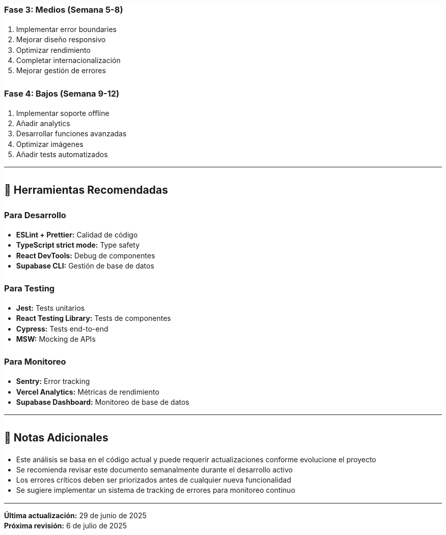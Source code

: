 ### Fase 3: Medios (Semana 5-8)
1. Implementar error boundaries
2. Mejorar diseño responsivo
3. Optimizar rendimiento
4. Completar internacionalización
5. Mejorar gestión de errores

### Fase 4: Bajos (Semana 9-12)
1. Implementar soporte offline
2. Añadir analytics
3. Desarrollar funciones avanzadas
4. Optimizar imágenes
5. Añadir tests automatizados

---

## 🔧 Herramientas Recomendadas

### Para Desarrollo
- **ESLint + Prettier:** Calidad de código
- **TypeScript strict mode:** Type safety
- **React DevTools:** Debug de componentes
- **Supabase CLI:** Gestión de base de datos

### Para Testing
- **Jest:** Tests unitarios
- **React Testing Library:** Tests de componentes
- **Cypress:** Tests end-to-end
- **MSW:** Mocking de APIs

### Para Monitoreo
- **Sentry:** Error tracking
- **Vercel Analytics:** Métricas de rendimiento
- **Supabase Dashboard:** Monitoreo de base de datos

---

## 📝 Notas Adicionales

- Este análisis se basa en el código actual y puede requerir actualizaciones conforme evolucione el proyecto
- Se recomienda revisar este documento semanalmente durante el desarrollo activo
- Los errores críticos deben ser priorizados antes de cualquier nueva funcionalidad
- Se sugiere implementar un sistema de tracking de errores para monitoreo continuo

---

**Última actualización:** 29 de junio de 2025  
**Próxima revisión:** 6 de julio de 2025
